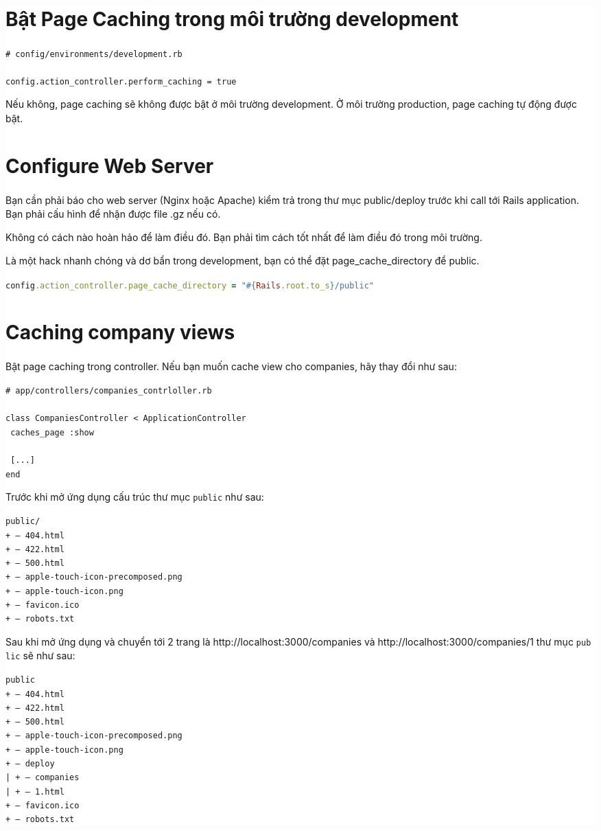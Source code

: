 # Bật Page Caching trong môi trường development
```
# config/environments/development.rb

config.action_controller.perform_caching = true
```

Nếu không, page caching sẽ không được bật ở môi trường development. Ở môi trường production, page caching tự động được bật.

# Configure Web Server

Bạn cần phải báo cho web server (Nginx hoặc Apache) kiểm trả trong thư mục public/deploy trước khi call tới Rails application. Bạn phải cấu hình để nhận được file .gz nếu có.

Không có cách nào hoàn hảo để làm điều đó. Bạn phải tìm cách tốt nhất để làm điều đó trong môi trường.

Là một hack nhanh chóng và dơ bẩn trong development, bạn có thể đặt page_cache_directory để public. 

```Ruby
config.action_controller.page_cache_directory = "#{Rails.root.to_s}/public"
```

# Caching company views

Bật page caching trong controller. Nếu bạn muốn cache view cho companies, hãy thay đổi như sau:

```
# app/controllers/companies_contrloller.rb

class CompaniesController < ApplicationController
 caches_page :show
 
 [...]
end
```

Trước khi mở ứng dụng cấu trúc thư mục `public` như sau:

```
public/
+ — 404.html
+ — 422.html
+ — 500.html
+ — apple-touch-icon-precomposed.png
+ — apple-touch-icon.png
+ — favicon.ico
+ — robots.txt
```

Sau khi mở ứng dụng và chuyển tới 2 trang là http://localhost:3000/companies và http://localhost:3000/companies/1 thư mục `public` sẽ như sau:
```
public
+ — 404.html
+ — 422.html
+ — 500.html
+ — apple-touch-icon-precomposed.png
+ — apple-touch-icon.png
+ — deploy
| + — companies
| + — 1.html
+ — favicon.ico
+ — robots.txt
```
